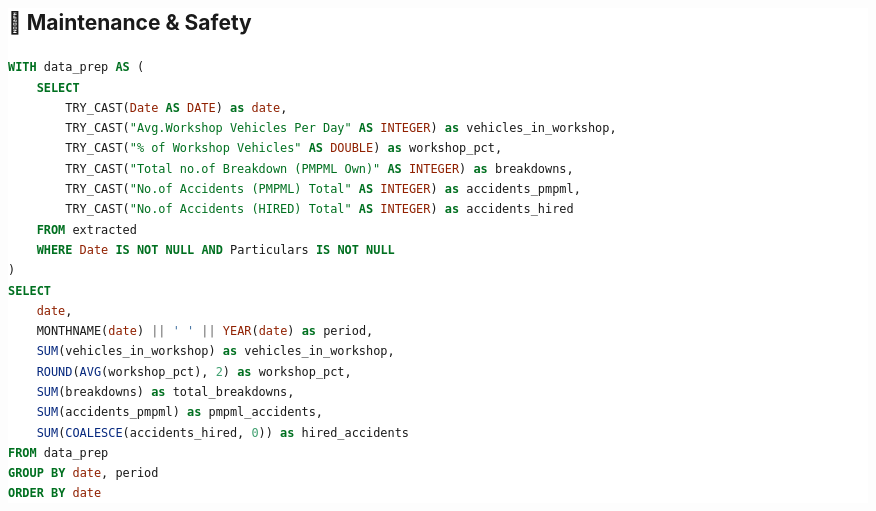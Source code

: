 <LineChart
    data={efficiency_trends}
    x=period
    y=avg_km_per_bus
    title="Average KM per Bus per Day"
    yAxisTitle="KM per Bus"
/>

<LineChart
    data={efficiency_trends}
    x=period
    y=avg_diesel_kmpl
    title="Diesel Fuel Efficiency (KMPL)"
    yAxisTitle="KM per Litre"
/>

## 🔧 Maintenance & Safety

```sql maintenance_trends
WITH data_prep AS (
    SELECT 
        TRY_CAST(Date AS DATE) as date,
        TRY_CAST("Avg.Workshop Vehicles Per Day" AS INTEGER) as vehicles_in_workshop,
        TRY_CAST("% of Workshop Vehicles" AS DOUBLE) as workshop_pct,
        TRY_CAST("Total no.of Breakdown (PMPML Own)" AS INTEGER) as breakdowns,
        TRY_CAST("No.of Accidents (PMPML) Total" AS INTEGER) as accidents_pmpml,
        TRY_CAST("No.of Accidents (HIRED) Total" AS INTEGER) as accidents_hired
    FROM extracted
    WHERE Date IS NOT NULL AND Particulars IS NOT NULL
)
SELECT 
    date,
    MONTHNAME(date) || ' ' || YEAR(date) as period,
    SUM(vehicles_in_workshop) as vehicles_in_workshop,
    ROUND(AVG(workshop_pct), 2) as workshop_pct,
    SUM(breakdowns) as total_breakdowns,
    SUM(accidents_pmpml) as pmpml_accidents,
    SUM(COALESCE(accidents_hired, 0)) as hired_accidents
FROM data_prep
GROUP BY date, period
ORDER BY date
```

<LineChart
    data={maintenance_trends}
    x=period
    y=vehicles_in_workshop
    title="Vehicles in Workshop"
    yAxisTitle="Number of Vehicles"
/>

<LineChart
    data={maintenance_trends}
    x=period
    y=total_breakdowns
    title="Monthly Breakdowns"
    yAxisTitle="Number of Breakdowns"
/>
